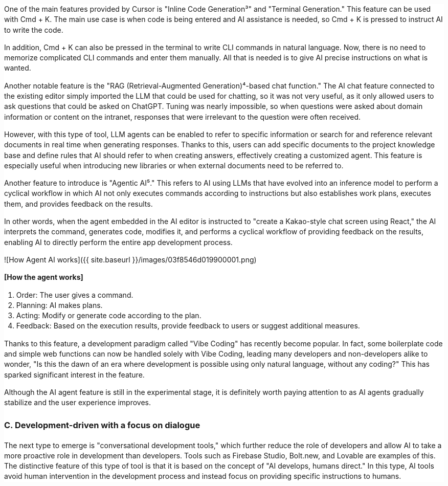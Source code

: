 One of the main features provided by Cursor is "Inline Code Generation³" and "Terminal Generation." This feature can be used with Cmd + K. The main use case is when code is being entered and AI assistance is needed, so Cmd + K is pressed to instruct AI to write the code. 

In addition, Cmd + K can also be pressed in the terminal to write CLI commands in natural language. Now, there is no need to memorize complicated CLI commands and enter them manually. All that is needed is to give AI precise instructions on what is wanted.

Another notable feature is the "RAG (Retrieval-Augmented Generation)⁴-based chat function." The AI chat feature connected to the existing editor simply imported the LLM that could be used for chatting, so it was not very useful, as it only allowed users to ask questions that could be asked on ChatGPT. Tuning was nearly impossible, so when questions were asked about domain information or content on the intranet, responses that were irrelevant to the question were often received. 

However, with this type of tool, LLM agents can be enabled to refer to specific information or search for and reference relevant documents in real time when generating responses. Thanks to this, users can add specific documents to the project knowledge base and define rules that AI should refer to when creating answers, effectively creating a customized agent. This feature is especially useful when introducing new libraries or when external documents need to be referred to.

Another feature to introduce is "Agentic AI⁵." This refers to AI using LLMs that have evolved into an inference model to perform a cyclical workflow in which AI not only executes commands according to instructions but also establishes work plans, executes them, and provides feedback on the results. 

In other words, when the agent embedded in the AI editor is instructed to "create a Kakao-style chat screen using React," the AI interprets the command, generates code, modifies it, and performs a cyclical workflow of providing feedback on the results, enabling AI to directly perform the entire app development process.

![How Agent AI works]({{ site.baseurl }}/images/03f8546d019900001.png)

**[How the agent works]**

1. Order: The user gives a command.
2. Planning: AI makes plans.
3. Acting: Modify or generate code according to the plan.
4. Feedback: Based on the execution results, provide feedback to users or suggest additional measures.

Thanks to this feature, a development paradigm called "Vibe Coding" has recently become popular. In fact, some boilerplate code and simple web functions can now be handled solely with Vibe Coding, leading many developers and non-developers alike to wonder, "Is this the dawn of an era where development is possible using only natural language, without any coding?" This has sparked significant interest in the feature.

Although the AI agent feature is still in the experimental stage, it is definitely worth paying attention to as AI agents gradually stabilize and the user experience improves.

### C. Development-driven with a focus on dialogue

The next type to emerge is "conversational development tools," which further reduce the role of developers and allow AI to take a more proactive role in development than developers. Tools such as Firebase Studio, Bolt.new, and Lovable are examples of this. The distinctive feature of this type of tool is that it is based on the concept of "AI develops, humans direct." In this type, AI tools avoid human intervention in the development process and instead focus on providing specific instructions to humans.
